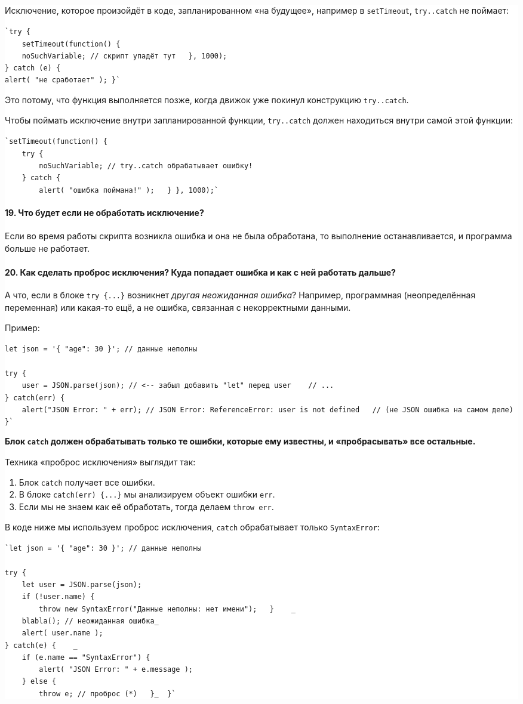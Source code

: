 Исключение, которое произойдёт в коде, запланированном «на будущее», например в `setTimeout`, `try..catch` не поймает:
~~~
`try {   
	setTimeout(function() {     
	noSuchVariable; // скрипт упадёт тут   }, 1000); 
} catch (e) {   
alert( "не сработает" ); }`
~~~
Это потому, что функция выполняется позже, когда движок уже покинул конструкцию `try..catch`.

Чтобы поймать исключение внутри запланированной функции, `try..catch` должен находиться внутри самой этой функции:
~~~
`setTimeout(function() {   
	try {     
		noSuchVariable; // try..catch обрабатывает ошибку!   
	} catch {     
		alert( "ошибка поймана!" );   } }, 1000);`
~~~

#### 19. Что будет если не обработать исключение?

Если во время работы скрипта возникла ошибка и она не была обработана, то выполнение останавливается, и программа больше не работает.

#### 20. Как сделать проброс исключения? Куда попадает ошибка и как с ней работать дальше?

А что, если в блоке `try {...}` возникнет _другая неожиданная ошибка_? 
Например, программная (неопределённая переменная) или какая-то ещё, а не ошибка, связанная с некорректными данными.

Пример:
~~~
let json = '{ "age": 30 }'; // данные неполны  

try {   
	user = JSON.parse(json); // <-- забыл добавить "let" перед user    // ... 
} catch(err) {   
	alert("JSON Error: " + err); // JSON Error: ReferenceError: user is not defined   // (не JSON ошибка на самом деле) }`
~~~

**Блок `catch` должен обрабатывать только те ошибки, которые ему известны, и «пробрасывать» все остальные.**

Техника «проброс исключения» выглядит так:

1.  Блок `catch` получает все ошибки.
2.  В блоке `catch(err) {...}` мы анализируем объект ошибки `err`.
3.  Если мы не знаем как её обработать, тогда делаем `throw err`.

В коде ниже мы используем проброс исключения, `catch` обрабатывает только `SyntaxError`:
~~~
`let json = '{ "age": 30 }'; // данные неполны 

try {    
	let user = JSON.parse(json);    
	if (!user.name) {     
		throw new SyntaxError("Данные неполны: нет имени");   }    _
	blabla(); // неожиданная ошибка_    
	alert( user.name );  
} catch(e) {    _
	if (e.name == "SyntaxError") {     
		alert( "JSON Error: " + e.message );   
	} else {     
		throw e; // проброс (*)   }_  }`
~~~